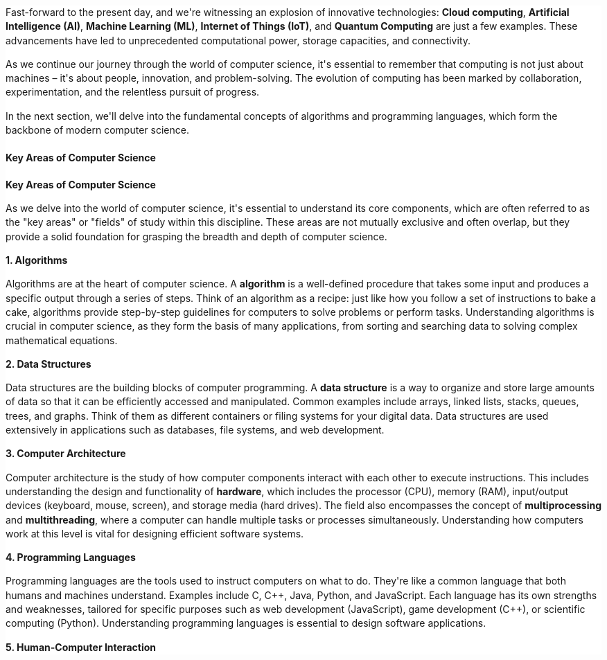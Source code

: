 Fast-forward to the present day, and we're witnessing an explosion of innovative technologies: **Cloud computing**, **Artificial Intelligence (AI)**, **Machine Learning (ML)**, **Internet of Things (IoT)**, and **Quantum Computing** are just a few examples. These advancements have led to unprecedented computational power, storage capacities, and connectivity.

As we continue our journey through the world of computer science, it's essential to remember that computing is not just about machines – it's about people, innovation, and problem-solving. The evolution of computing has been marked by collaboration, experimentation, and the relentless pursuit of progress.

In the next section, we'll delve into the fundamental concepts of algorithms and programming languages, which form the backbone of modern computer science.

#### Key Areas of Computer Science
**Key Areas of Computer Science**

As we delve into the world of computer science, it's essential to understand its core components, which are often referred to as the "key areas" or "fields" of study within this discipline. These areas are not mutually exclusive and often overlap, but they provide a solid foundation for grasping the breadth and depth of computer science.

**1. Algorithms**

Algorithms are at the heart of computer science. A **algorithm** is a well-defined procedure that takes some input and produces a specific output through a series of steps. Think of an algorithm as a recipe: just like how you follow a set of instructions to bake a cake, algorithms provide step-by-step guidelines for computers to solve problems or perform tasks. Understanding algorithms is crucial in computer science, as they form the basis of many applications, from sorting and searching data to solving complex mathematical equations.

**2. Data Structures**

Data structures are the building blocks of computer programming. A **data structure** is a way to organize and store large amounts of data so that it can be efficiently accessed and manipulated. Common examples include arrays, linked lists, stacks, queues, trees, and graphs. Think of them as different containers or filing systems for your digital data. Data structures are used extensively in applications such as databases, file systems, and web development.

**3. Computer Architecture**

Computer architecture is the study of how computer components interact with each other to execute instructions. This includes understanding the design and functionality of **hardware**, which includes the processor (CPU), memory (RAM), input/output devices (keyboard, mouse, screen), and storage media (hard drives). The field also encompasses the concept of **multiprocessing** and **multithreading**, where a computer can handle multiple tasks or processes simultaneously. Understanding how computers work at this level is vital for designing efficient software systems.

**4. Programming Languages**

Programming languages are the tools used to instruct computers on what to do. They're like a common language that both humans and machines understand. Examples include C, C++, Java, Python, and JavaScript. Each language has its own strengths and weaknesses, tailored for specific purposes such as web development (JavaScript), game development (C++), or scientific computing (Python). Understanding programming languages is essential to design software applications.

**5. Human-Computer Interaction**
